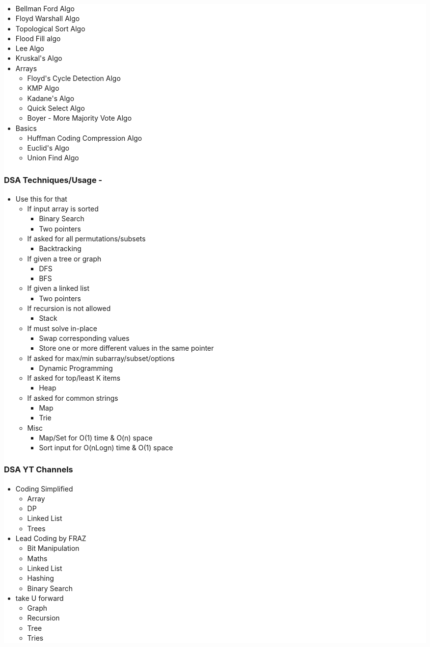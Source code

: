   - Bellman Ford Algo
  - Floyd Warshall Algo
  - Topological Sort Algo
  - Flood Fill algo
  - Lee Algo
  - Kruskal's Algo
- Arrays
  - Floyd's Cycle Detection Algo
  - KMP Algo
  - Kadane's Algo
  - Quick Select Algo
  - Boyer - More Majority Vote Algo
- Basics
  - Huffman Coding Compression Algo
  - Euclid's Algo
  - Union Find Algo

### DSA Techniques/Usage **-**

- Use this for that
  - If input array is sorted
    - Binary Search
    - Two pointers
  - If asked for all permutations/subsets
    - Backtracking
  - If given a tree or graph
    - DFS
    - BFS
  - If given a linked list
    - Two pointers
  - If recursion is not allowed
    - Stack
  - If must solve in-place
    - Swap corresponding values
    - Store one or more different values in the same pointer
  - If asked for max/min subarray/subset/options
    - Dynamic Programming
  - If asked for top/least K items
    - Heap
  - If asked for common strings
    - Map
    - Trie
  - Misc
    - Map/Set for O(1) time & O(n) space
    - Sort input for O(nLogn) time & O(1) space 

### DSA YT Channels

- Coding Simplified
  - Array
  - DP
  - Linked List
  - Trees
- Lead Coding by FRAZ
  - Bit Manipulation
  - Maths
  - Linked List
  - Hashing
  - Binary Search
- take U forward
  - Graph
  - Recursion
  - Tree
  - Tries